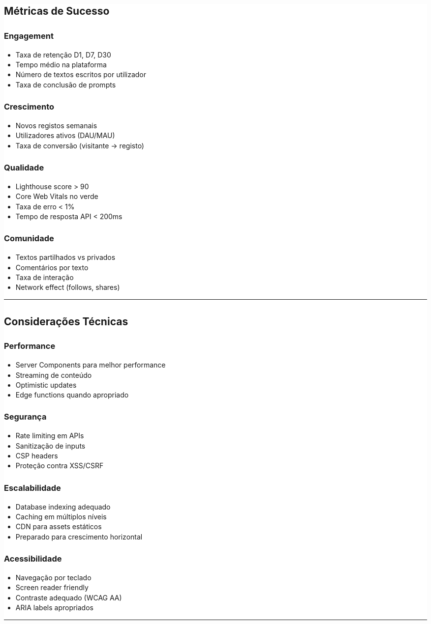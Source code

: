 
## Métricas de Sucesso

### Engagement
- Taxa de retenção D1, D7, D30
- Tempo médio na plataforma
- Número de textos escritos por utilizador
- Taxa de conclusão de prompts

### Crescimento
- Novos registos semanais
- Utilizadores ativos (DAU/MAU)
- Taxa de conversão (visitante → registo)

### Qualidade
- Lighthouse score > 90
- Core Web Vitals no verde
- Taxa de erro < 1%
- Tempo de resposta API < 200ms

### Comunidade
- Textos partilhados vs privados
- Comentários por texto
- Taxa de interação
- Network effect (follows, shares)

---

## Considerações Técnicas

### Performance
- Server Components para melhor performance
- Streaming de conteúdo
- Optimistic updates
- Edge functions quando apropriado

### Segurança
- Rate limiting em APIs
- Sanitização de inputs
- CSP headers
- Proteção contra XSS/CSRF

### Escalabilidade
- Database indexing adequado
- Caching em múltiplos níveis
- CDN para assets estáticos
- Preparado para crescimento horizontal

### Acessibilidade
- Navegação por teclado
- Screen reader friendly
- Contraste adequado (WCAG AA)
- ARIA labels apropriados

---